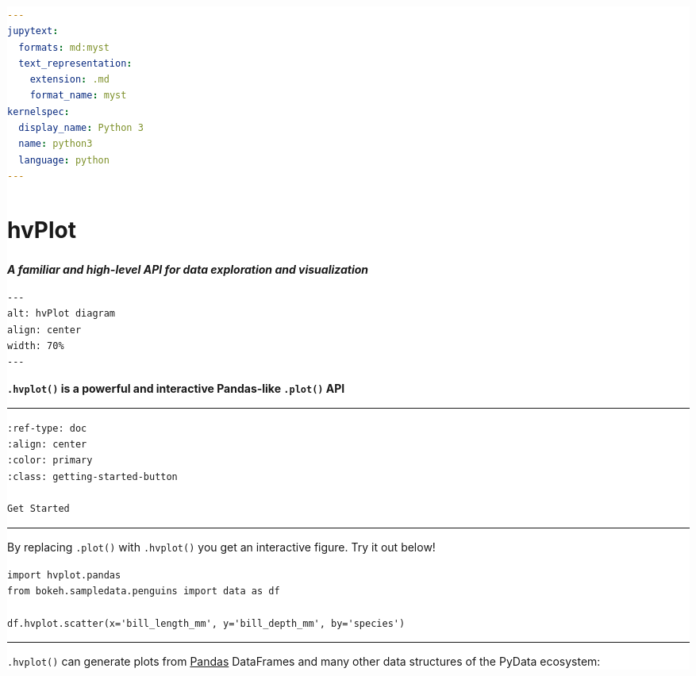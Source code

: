 ```yaml
---
jupytext:
  formats: md:myst
  text_representation:
    extension: .md
    format_name: myst
kernelspec:
  display_name: Python 3
  name: python3
  language: python
---
```


# hvPlot

***A familiar and high-level API for data exploration and visualization***

```{image} ./assets/diagram.svg
---
alt: hvPlot diagram
align: center
width: 70%
---
```

**`.hvplot()` is a powerful and interactive Pandas-like `.plot()` API**

---

```{button-ref} tutorials/getting_started
:ref-type: doc
:align: center
:color: primary
:class: getting-started-button

Get Started
```

---

By replacing `.plot()` with `.hvplot()` you get an interactive figure. Try it out below!

```{code-cell} ipython3
import hvplot.pandas
from bokeh.sampledata.penguins import data as df

df.hvplot.scatter(x='bill_length_mm', y='bill_depth_mm', by='species')
```

---

`.hvplot()` can generate plots from [Pandas](https://pandas.pydata.org/) DataFrames and many other data structures of the PyData ecosystem:
